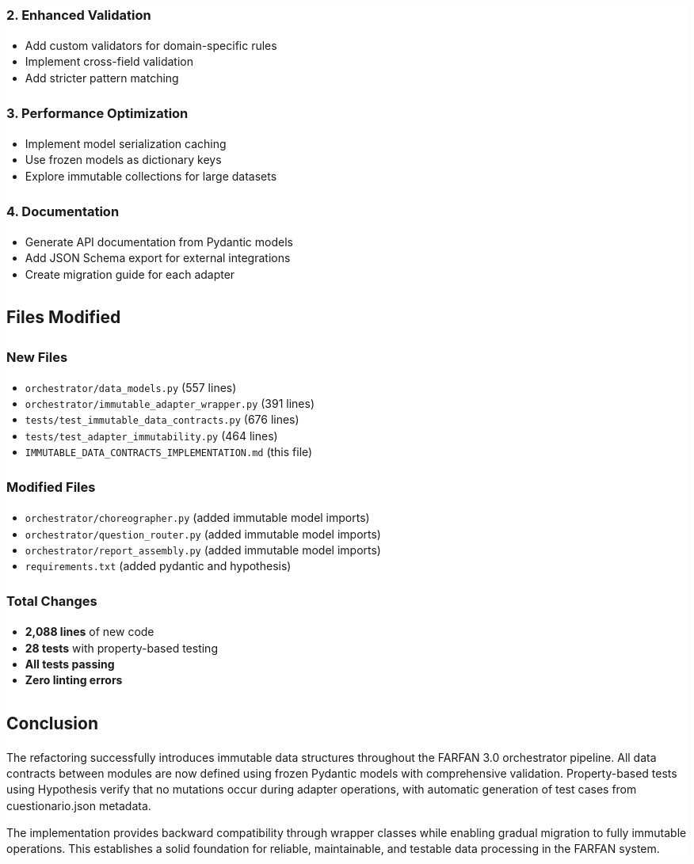 ### 2. **Enhanced Validation**
- Add custom validators for domain-specific rules
- Implement cross-field validation
- Add stricter pattern matching

### 3. **Performance Optimization**
- Implement model serialization caching
- Use frozen models as dictionary keys
- Explore immutable collections for large datasets

### 4. **Documentation**
- Generate API documentation from Pydantic models
- Add JSON Schema export for external integrations
- Create migration guide for each adapter

## Files Modified

### New Files
- `orchestrator/data_models.py` (557 lines)
- `orchestrator/immutable_adapter_wrapper.py` (391 lines)
- `tests/test_immutable_data_contracts.py` (676 lines)
- `tests/test_adapter_immutability.py` (464 lines)
- `IMMUTABLE_DATA_CONTRACTS_IMPLEMENTATION.md` (this file)

### Modified Files
- `orchestrator/choreographer.py` (added immutable model imports)
- `orchestrator/question_router.py` (added immutable model imports)
- `orchestrator/report_assembly.py` (added immutable model imports)
- `requirements.txt` (added pydantic and hypothesis)

### Total Changes
- **2,088 lines** of new code
- **28 tests** with property-based testing
- **All tests passing**
- **Zero linting errors**

## Conclusion

The refactoring successfully introduces immutable data structures throughout the FARFAN 3.0 orchestrator pipeline. All data contracts between modules are now defined using frozen Pydantic models with comprehensive validation. Property-based tests using Hypothesis verify that no mutations occur during adapter operations, with automatic generation of test cases from cuestionario.json metadata.

The implementation provides backward compatibility through wrapper classes while enabling gradual migration to fully immutable operations. This establishes a solid foundation for reliable, maintainable, and testable data processing in the FARFAN system.
